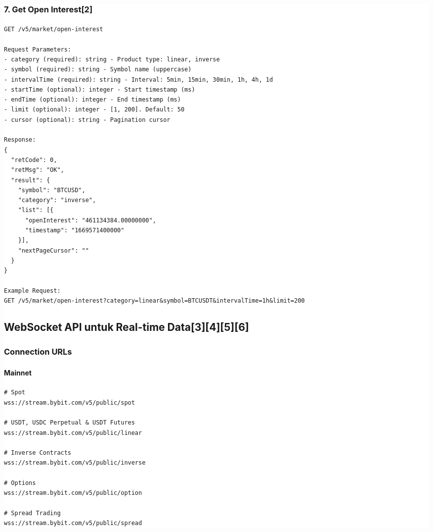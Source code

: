 ```plaintext
```

### 7. Get Open Interest[2]
```plaintext
GET /v5/market/open-interest

Request Parameters:
- category (required): string - Product type: linear, inverse
- symbol (required): string - Symbol name (uppercase)
- intervalTime (required): string - Interval: 5min, 15min, 30min, 1h, 4h, 1d
- startTime (optional): integer - Start timestamp (ms)
- endTime (optional): integer - End timestamp (ms)
- limit (optional): integer - [1, 200]. Default: 50
- cursor (optional): string - Pagination cursor

Response:
{
  "retCode": 0,
  "retMsg": "OK",
  "result": {
    "symbol": "BTCUSD",
    "category": "inverse", 
    "list": [{
      "openInterest": "461134384.00000000",
      "timestamp": "1669571400000"
    }],
    "nextPageCursor": ""
  }
}

Example Request:
GET /v5/market/open-interest?category=linear&symbol=BTCUSDT&intervalTime=1h&limit=200
```

## WebSocket API untuk Real-time Data[3][4][5][6]

### Connection URLs

#### Mainnet
```plaintext
# Spot
wss://stream.bybit.com/v5/public/spot

# USDT, USDC Perpetual & USDT Futures  
wss://stream.bybit.com/v5/public/linear

# Inverse Contracts
wss://stream.bybit.com/v5/public/inverse

# Options
wss://stream.bybit.com/v5/public/option

# Spread Trading
wss://stream.bybit.com/v5/public/spread
```

